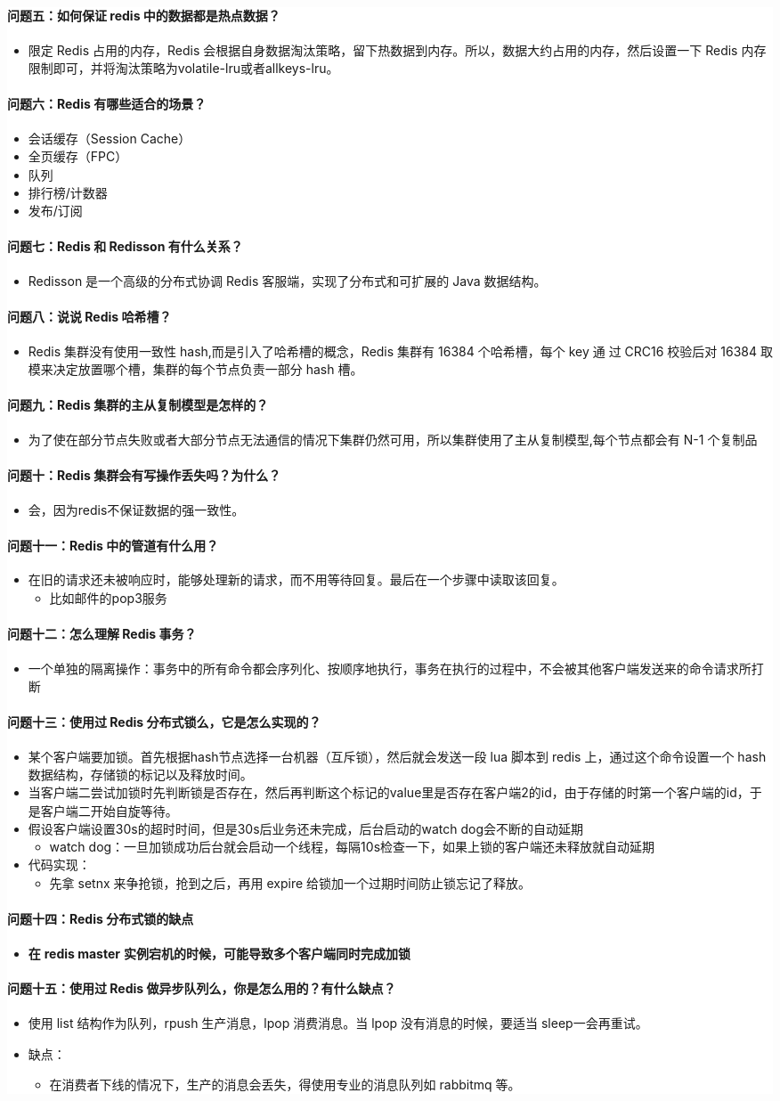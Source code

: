 ####  问题五：如何保证 redis 中的数据都是热点数据？

- 限定 Redis 占用的内存，Redis 会根据自身数据淘汰策略，留下热数据到内存。所以，数据大约占用的内存，然后设置一下 Redis 内存限制即可，并将淘汰策略为volatile-lru或者allkeys-lru。 

####  问题六：Redis 有哪些适合的场景？

- 会话缓存（Session Cache）
- 全页缓存（FPC）
- 队列
- 排行榜/计数器
- 发布/订阅

####  问题七：Redis 和 Redisson 有什么关系？

- Redisson 是一个高级的分布式协调 Redis 客服端，实现了分布式和可扩展的 Java 数据结构。

####  问题八：说说 Redis 哈希槽？

- Redis 集群没有使用一致性 hash,而是引入了哈希槽的概念，Redis 集群有 16384 个哈希槽，每个 key 通 过 CRC16 校验后对 16384 取模来决定放置哪个槽，集群的每个节点负责一部分 hash 槽。

####  问题九：Redis 集群的主从复制模型是怎样的？

- 为了使在部分节点失败或者大部分节点无法通信的情况下集群仍然可用，所以集群使用了主从复制模型,每个节点都会有 N-1 个复制品

####  问题十：Redis 集群会有写操作丢失吗？为什么？

- 会，因为redis不保证数据的强一致性。

####  问题十一：Redis 中的管道有什么用？

- 在旧的请求还未被响应时，能够处理新的请求，而不用等待回复。最后在一个步骤中读取该回复。
  - 比如邮件的pop3服务

####  问题十二：怎么理解 Redis 事务？

- 一个单独的隔离操作：事务中的所有命令都会序列化、按顺序地执行，事务在执行的过程中，不会被其他客户端发送来的命令请求所打断

####  问题十三：使用过 Redis 分布式锁么，它是怎么实现的？

- 某个客户端要加锁。首先根据hash节点选择一台机器（互斥锁），然后就会发送一段 lua 脚本到 redis 上，通过这个命令设置一个 hash 数据结构，存储锁的标记以及释放时间。
- 当客户端二尝试加锁时先判断锁是否存在，然后再判断这个标记的value里是否存在客户端2的id，由于存储的时第一个客户端的id，于是客户端二开始自旋等待。
- 假设客户端设置30s的超时时间，但是30s后业务还未完成，后台启动的watch dog会不断的自动延期
  - watch dog：一旦加锁成功后台就会启动一个线程，每隔10s检查一下，如果上锁的客户端还未释放就自动延期
- 代码实现：
  - 先拿 setnx 来争抢锁，抢到之后，再用 expire 给锁加一个过期时间防止锁忘记了释放。

####  问题十四：**Redis** **分布式锁的缺点**

- **在** **redis master** **实例宕机的时候，可能导致多个客户端同时完成加锁**

####  问题十五：**使用过 Redis 做异步队列么，你是怎么用的？有什么缺点？**

- 使用 list 结构作为队列，rpush 生产消息，lpop 消费消息。当 lpop 没有消息的时候，要适当 sleep一会再重试。

- 缺点：
  - 在消费者下线的情况下，生产的消息会丢失，得使用专业的消息队列如 rabbitmq 等。
